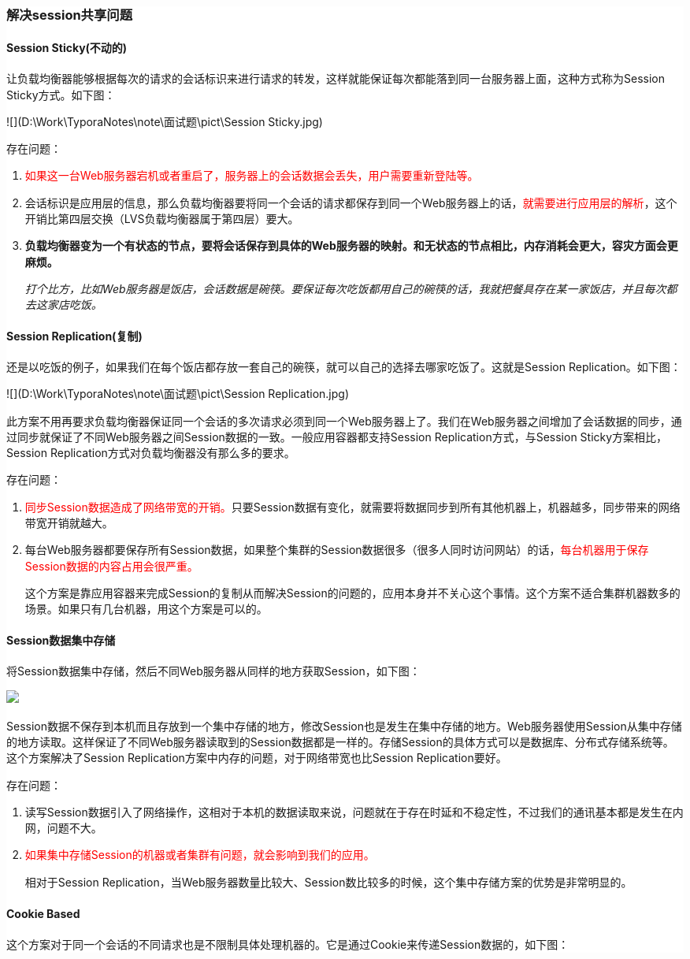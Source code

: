 ### 解决session共享问题

#### Session Sticky(不动的)

让负载均衡器能够根据每次的请求的会话标识来进行请求的转发，这样就能保证每次都能落到同一台服务器上面，这种方式称为Session Sticky方式。如下图： 

![](D:\Work\TyporaNotes\note\面试题\pict\Session Sticky.jpg)

存在问题：

1. <font color=red>如果这一台Web服务器宕机或者重启了，服务器上的会话数据会丢失，用户需要重新登陆等。</font>

2. 会话标识是应用层的信息，那么负载均衡器要将同一个会话的请求都保存到同一个Web服务器上的话，<font color=red>就需要进行应用层的解析</font>，这个开销比第四层交换（LVS负载均衡器属于第四层）要大。

3. **负载均衡器变为一个有状态的节点，要将会话保存到具体的Web服务器的映射。和无状态的节点相比，内存消耗会更大，容灾方面会更麻烦。**

   *打个比方，比如Web服务器是饭店，会话数据是碗筷。要保证每次吃饭都用自己的碗筷的话，我就把餐具存在某一家饭店，并且每次都去这家店吃饭。*

#### Session Replication(复制)

还是以吃饭的例子，如果我们在每个饭店都存放一套自己的碗筷，就可以自己的选择去哪家吃饭了。这就是Session Replication。如下图：

![](D:\Work\TyporaNotes\note\面试题\pict\Session Replication.jpg)

​	此方案不用再要求负载均衡器保证同一个会话的多次请求必须到同一个Web服务器上了。我们在Web服务器之间增加了会话数据的同步，通过同步就保证了不同Web服务器之间Session数据的一致。一般应用容器都支持Session Replication方式，与Session Sticky方案相比，Session Replication方式对负载均衡器没有那么多的要求。

存在问题：

1. <font color=red>同步Session数据造成了网络带宽的开销。</font>只要Session数据有变化，就需要将数据同步到所有其他机器上，机器越多，同步带来的网络带宽开销就越大。

2. 每台Web服务器都要保存所有Session数据，如果整个集群的Session数据很多（很多人同时访问网站）的话，<font color=red>每台机器用于保存Session数据的内容占用会很严重。</font>

   这个方案是靠应用容器来完成Session的复制从而解决Session的问题的，应用本身并不关心这个事情。这个方案不适合集群机器数多的场景。如果只有几台机器，用这个方案是可以的。

#### Session数据集中存储

将Session数据集中存储，然后不同Web服务器从同样的地方获取Session，如下图：

![](D:\Work\TyporaNotes\note\面试题\pict\Session集中存储.jpg)

Session数据不保存到本机而且存放到一个集中存储的地方，修改Session也是发生在集中存储的地方。Web服务器使用Session从集中存储的地方读取。这样保证了不同Web服务器读取到的Session数据都是一样的。存储Session的具体方式可以是数据库、分布式存储系统等。这个方案解决了Session Replication方案中内存的问题，对于网络带宽也比Session Replication要好。

存在问题：

1. 读写Session数据引入了网络操作，这相对于本机的数据读取来说，问题就在于存在时延和不稳定性，不过我们的通讯基本都是发生在内网，问题不大。

2. <font color=red>如果集中存储Session的机器或者集群有问题，就会影响到我们的应用。</font>

   相对于Session Replication，当Web服务器数量比较大、Session数比较多的时候，这个集中存储方案的优势是非常明显的。

#### Cookie Based

这个方案对于同一个会话的不同请求也是不限制具体处理机器的。它是通过Cookie来传递Session数据的，如下图：
